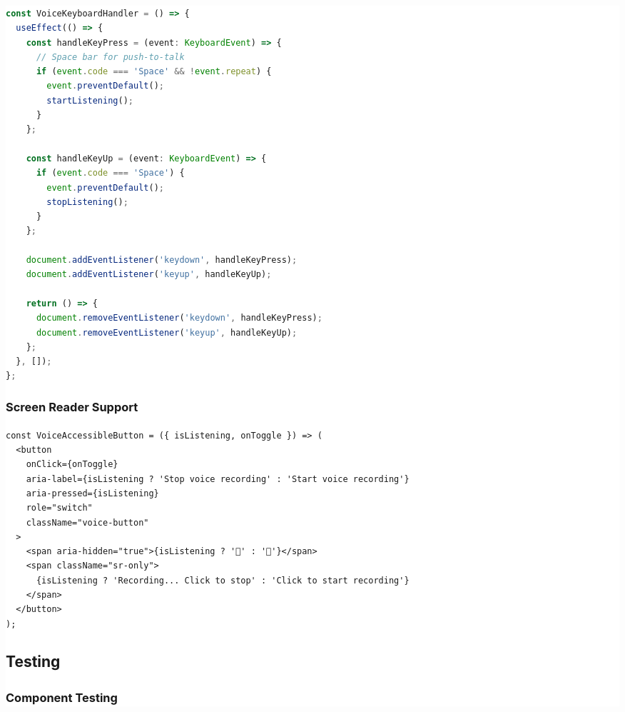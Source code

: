 ```typescript
const VoiceKeyboardHandler = () => {
  useEffect(() => {
    const handleKeyPress = (event: KeyboardEvent) => {
      // Space bar for push-to-talk
      if (event.code === 'Space' && !event.repeat) {
        event.preventDefault();
        startListening();
      }
    };
    
    const handleKeyUp = (event: KeyboardEvent) => {
      if (event.code === 'Space') {
        event.preventDefault();
        stopListening();
      }
    };
    
    document.addEventListener('keydown', handleKeyPress);
    document.addEventListener('keyup', handleKeyUp);
    
    return () => {
      document.removeEventListener('keydown', handleKeyPress);
      document.removeEventListener('keyup', handleKeyUp);
    };
  }, []);
};
```

### Screen Reader Support

```tsx
const VoiceAccessibleButton = ({ isListening, onToggle }) => (
  <button
    onClick={onToggle}
    aria-label={isListening ? 'Stop voice recording' : 'Start voice recording'}
    aria-pressed={isListening}
    role="switch"
    className="voice-button"
  >
    <span aria-hidden="true">{isListening ? '🛑' : '🎤'}</span>
    <span className="sr-only">
      {isListening ? 'Recording... Click to stop' : 'Click to start recording'}
    </span>
  </button>
);
```

## Testing

### Component Testing
